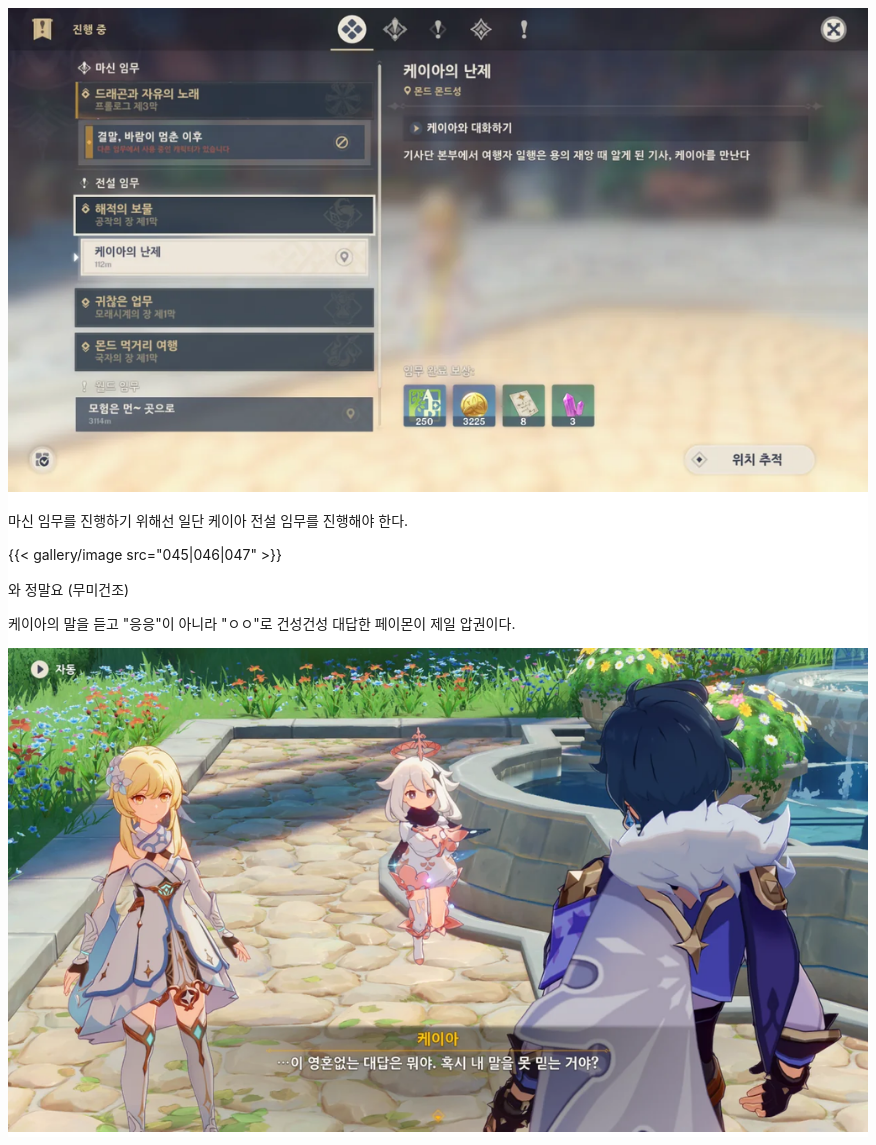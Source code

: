 ![](044.webp)

마신 임무를 진행하기 위해선 일단 케이아 전설 임무를 진행해야 한다.

{{< gallery/image src="045|046|047" >}}

와 정말요 (무미건조)

케이아의 말을 듣고 "응응"이 아니라 "ㅇㅇ"로 건성건성 대답한 페이몬이 제일 압권이다.

![](048.webp)
